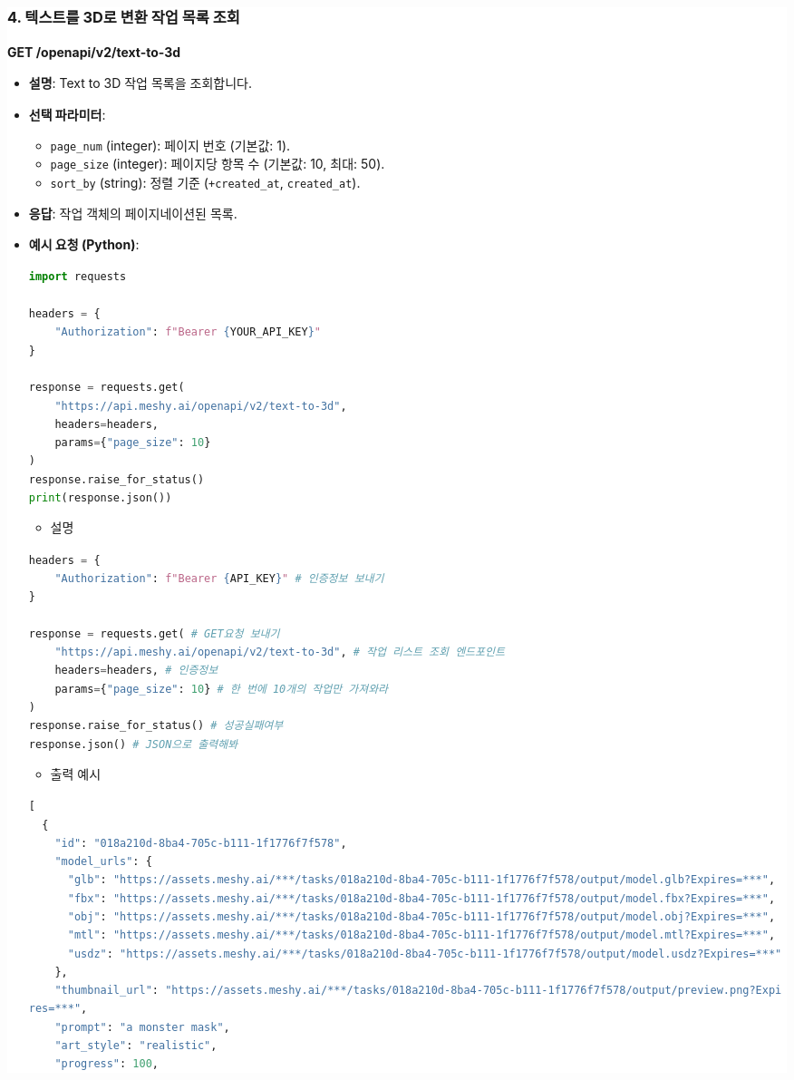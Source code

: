 
### 4. 텍스트를 3D로 변환 작업 목록 조회

**GET /openapi/v2/text-to-3d**

- **설명**: Text to 3D 작업 목록을 조회합니다.
- **선택 파라미터**:
    - `page_num` (integer): 페이지 번호 (기본값: 1).
    - `page_size` (integer): 페이지당 항목 수 (기본값: 10, 최대: 50).
    - `sort_by` (string): 정렬 기준 (`+created_at`, `created_at`).
- **응답**: 작업 객체의 페이지네이션된 목록.
- **예시 요청 (Python)**:
    
    ```python
    import requests
    
    headers = {
        "Authorization": f"Bearer {YOUR_API_KEY}"
    }
    
    response = requests.get(
        "https://api.meshy.ai/openapi/v2/text-to-3d",
        headers=headers,
        params={"page_size": 10}
    )
    response.raise_for_status()
    print(response.json())
    ```
    
    - 설명
    
    ```python
    headers = {
        "Authorization": f"Bearer {API_KEY}" # 인증정보 보내기
    }
    
    response = requests.get( # GET요청 보내기
        "https://api.meshy.ai/openapi/v2/text-to-3d", # 작업 리스트 조회 엔드포인트
        headers=headers, # 인증정보
        params={"page_size": 10} # 한 번에 10개의 작업만 가져와라
    )
    response.raise_for_status() # 성공실패여부
    response.json() # JSON으로 출력해봐
    ```
    
    - 출력 예시
    
    ```python
    [
      {
        "id": "018a210d-8ba4-705c-b111-1f1776f7f578",
        "model_urls": {
          "glb": "https://assets.meshy.ai/***/tasks/018a210d-8ba4-705c-b111-1f1776f7f578/output/model.glb?Expires=***",
          "fbx": "https://assets.meshy.ai/***/tasks/018a210d-8ba4-705c-b111-1f1776f7f578/output/model.fbx?Expires=***",
          "obj": "https://assets.meshy.ai/***/tasks/018a210d-8ba4-705c-b111-1f1776f7f578/output/model.obj?Expires=***",
          "mtl": "https://assets.meshy.ai/***/tasks/018a210d-8ba4-705c-b111-1f1776f7f578/output/model.mtl?Expires=***",
          "usdz": "https://assets.meshy.ai/***/tasks/018a210d-8ba4-705c-b111-1f1776f7f578/output/model.usdz?Expires=***"
        },
        "thumbnail_url": "https://assets.meshy.ai/***/tasks/018a210d-8ba4-705c-b111-1f1776f7f578/output/preview.png?Expires=***",
        "prompt": "a monster mask",
        "art_style": "realistic",
        "progress": 100,
